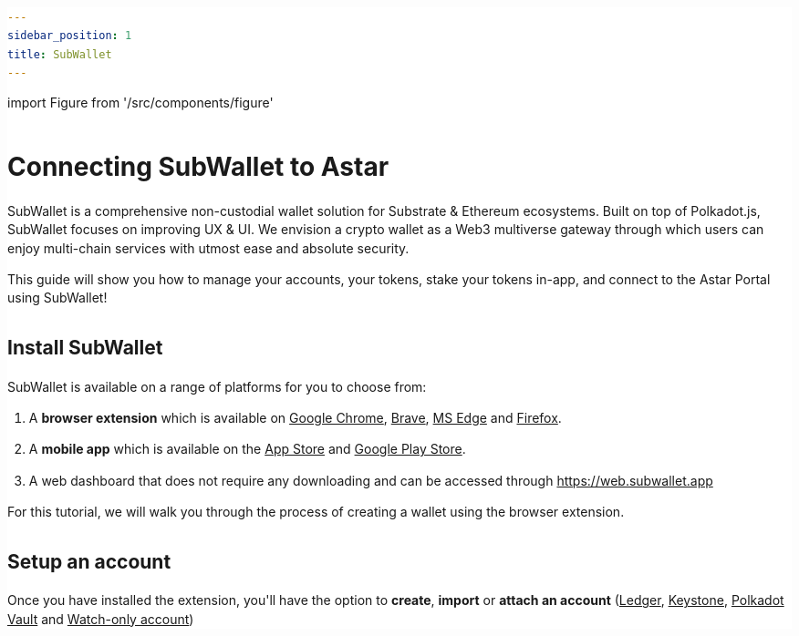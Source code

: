 ```yaml
---
sidebar_position: 1
title: SubWallet
---
```


import Figure from '/src/components/figure'

# Connecting SubWallet to Astar


SubWallet is a comprehensive non-custodial wallet solution for Substrate & Ethereum ecosystems. Built on top of Polkadot.js, SubWallet focuses on improving UX & UI. We envision a crypto wallet as a Web3 multiverse gateway through which users can enjoy multi-chain services with utmost ease and absolute security. 

This guide will show you how to manage your accounts, your tokens, stake your tokens in-app, and connect to the Astar Portal using SubWallet!

## Install SubWallet

SubWallet is available on a range of platforms for you to choose from:

1. A **browser extension** which is available on [Google Chrome](https://chromewebstore.google.com/detail/subwallet-polkadot-wallet/onhogfjeacnfoofkfgppdlbmlmnplgbn), [Brave](https://chromewebstore.google.com/detail/subwallet-polkadot-wallet/onhogfjeacnfoofkfgppdlbmlmnplgbn), [MS Edge](https://chromewebstore.google.com/detail/subwallet-polkadot-wallet/onhogfjeacnfoofkfgppdlbmlmnplgbn) and [Firefox](https://addons.mozilla.org/en-US/firefox/addon/subwallet/).


2. A **mobile app** which is available on the [App Store](https://apps.apple.com/us/app/subwallet-polkadot-wallet/id1633050285) and [Google Play Store](https://play.google.com/store/apps/details?id=app.subwallet.mobile).

3. A web dashboard that does not require any downloading and can be accessed through https://web.subwallet.app

For this tutorial, we will walk you through the process of creating a wallet using the browser extension.

## Setup an account

Once you have installed the extension, you'll have the option to **create**, **import** or **attach an account** ([Ledger](https://docs.subwallet.app/main/extension-user-guide/account-management/connect-ledger-device), [Keystone](https://docs.subwallet.app/main/extension-user-guide/account-management/connect-keystone-device), [Polkadot Vault](https://docs.subwallet.app/main/extension-user-guide/account-management/attach-a-polkadot-vault-previously-parity-signer-account) and [Watch-only account](https://docs.subwallet.app/main/extension-user-guide/account-management/attach-a-watch-only-account))

<Figure caption="Browser extension create screen" src={require('/docs/use/manage-wallets/wallet-providers/img/subwallet/subwallet-1.png').default} width="100%" />
